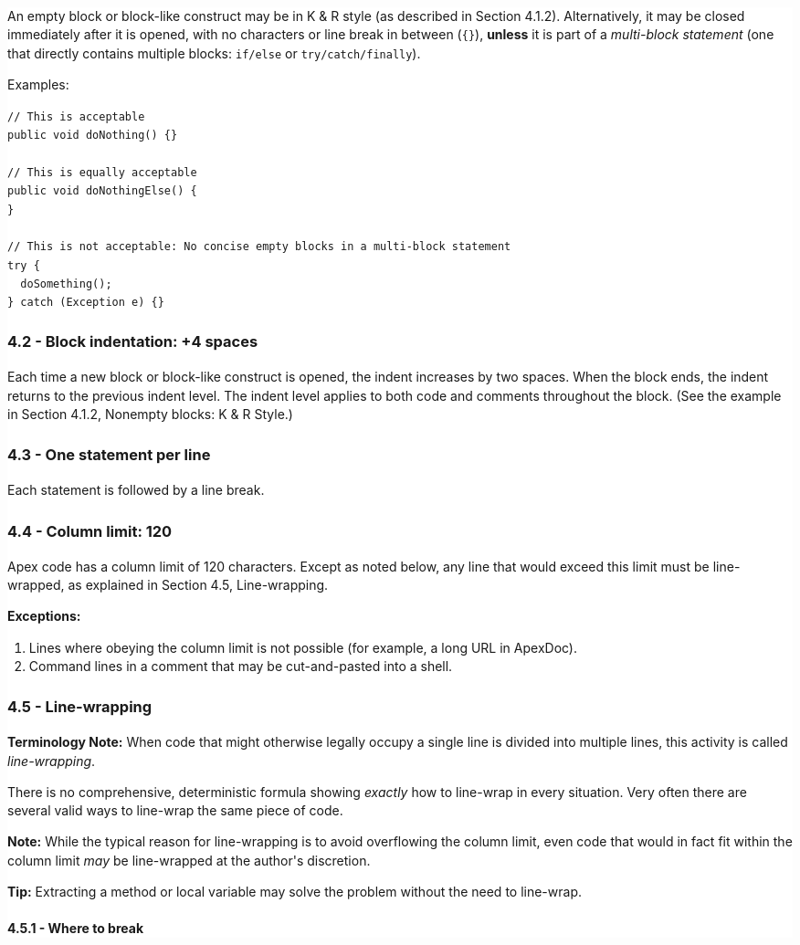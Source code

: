 An empty block or block-like construct may be in K & R style (as described in Section 4.1.2). Alternatively, it may be closed immediately after it is opened, with no characters or line break in between (`{}`), **unless** it is part of a _multi-block statement_ (one that directly contains multiple blocks: `if/else` or `try/catch/finally`).

Examples:

    // This is acceptable
    public void doNothing() {}

    // This is equally acceptable
    public void doNothingElse() {
    }

    // This is not acceptable: No concise empty blocks in a multi-block statement
    try {
      doSomething();
    } catch (Exception e) {}

### 4.2 - Block indentation: +4 spaces

Each time a new block or block-like construct is opened, the indent increases by two spaces. When the block ends, the indent returns to the previous indent level. The indent level applies to both code and comments throughout the block. (See the example in Section 4.1.2, Nonempty blocks: K & R Style.)

### 4.3 - One statement per line

Each statement is followed by a line break.

### 4.4 - Column limit: 120

Apex code has a column limit of 120 characters. Except as noted below, any line that would exceed this limit must be line-wrapped, as explained in Section 4.5, Line-wrapping.

**Exceptions:**

1. Lines where obeying the column limit is not possible (for example, a long URL in ApexDoc).
2. Command lines in a comment that may be cut-and-pasted into a shell.

### 4.5 - Line-wrapping

**Terminology Note:** When code that might otherwise legally occupy a single line is divided into multiple lines, this activity is called _line-wrapping_.

There is no comprehensive, deterministic formula showing _exactly_ how to line-wrap in every situation. Very often there are several valid ways to line-wrap the same piece of code.

**Note:** While the typical reason for line-wrapping is to avoid overflowing the column limit, even code that would in fact fit within the column limit _may_ be line-wrapped at the author's discretion.

**Tip:** Extracting a method or local variable may solve the problem without the need to line-wrap.

#### 4.5.1 - Where to break
